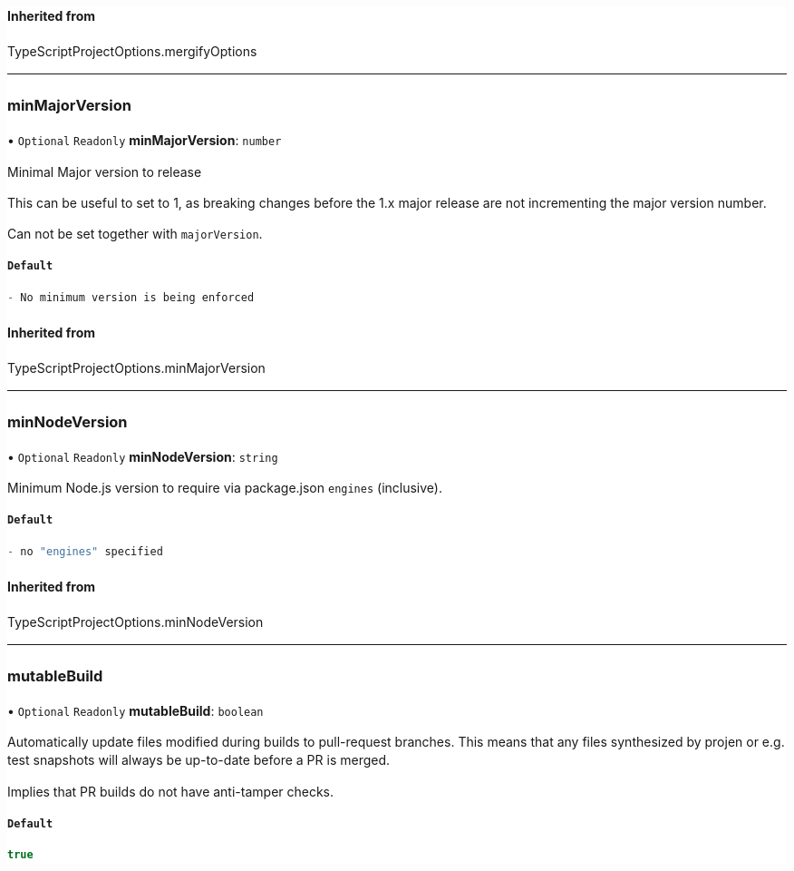 #### Inherited from

TypeScriptProjectOptions.mergifyOptions

___

### minMajorVersion

• `Optional` `Readonly` **minMajorVersion**: `number`

Minimal Major version to release

This can be useful to set to 1, as breaking changes before the 1.x major
release are not incrementing the major version number.

Can not be set together with `majorVersion`.

**`Default`**

```ts
- No minimum version is being enforced
```

#### Inherited from

TypeScriptProjectOptions.minMajorVersion

___

### minNodeVersion

• `Optional` `Readonly` **minNodeVersion**: `string`

Minimum Node.js version to require via package.json `engines` (inclusive).

**`Default`**

```ts
- no "engines" specified
```

#### Inherited from

TypeScriptProjectOptions.minNodeVersion

___

### mutableBuild

• `Optional` `Readonly` **mutableBuild**: `boolean`

Automatically update files modified during builds to pull-request branches. This means
that any files synthesized by projen or e.g. test snapshots will always be up-to-date
before a PR is merged.

Implies that PR builds do not have anti-tamper checks.

**`Default`**

```ts
true
```
